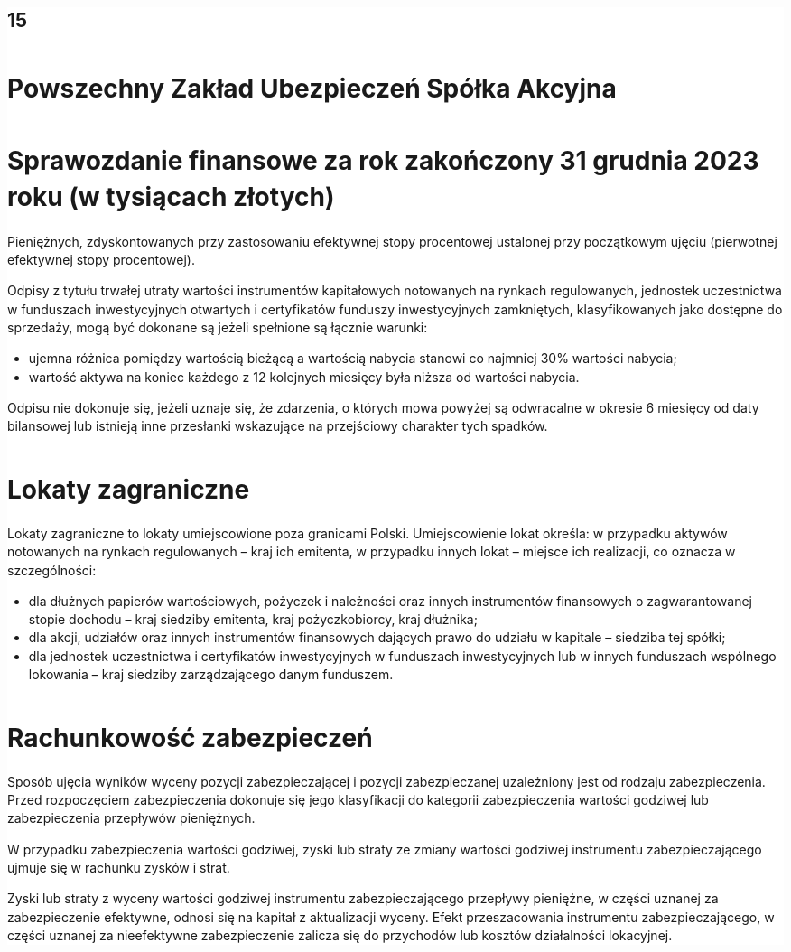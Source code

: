 15
---
# Powszechny Zakład Ubezpieczeń Spółka Akcyjna

# Sprawozdanie finansowe za rok zakończony 31 grudnia 2023 roku (w tysiącach złotych)

Pieniężnych, zdyskontowanych przy zastosowaniu efektywnej stopy procentowej ustalonej przy początkowym ujęciu (pierwotnej efektywnej stopy procentowej).

Odpisy z tytułu trwałej utraty wartości instrumentów kapitałowych notowanych na rynkach regulowanych, jednostek uczestnictwa w funduszach inwestycyjnych otwartych i certyfikatów funduszy inwestycyjnych zamkniętych, klasyfikowanych jako dostępne do sprzedaży, mogą być dokonane są jeżeli spełnione są łącznie warunki:

- ujemna różnica pomiędzy wartością bieżącą a wartością nabycia stanowi co najmniej 30% wartości nabycia;
- wartość aktywa na koniec każdego z 12 kolejnych miesięcy była niższa od wartości nabycia.

Odpisu nie dokonuje się, jeżeli uznaje się, że zdarzenia, o których mowa powyżej są odwracalne w okresie 6 miesięcy od daty bilansowej lub istnieją inne przesłanki wskazujące na przejściowy charakter tych spadków.

# Lokaty zagraniczne

Lokaty zagraniczne to lokaty umiejscowione poza granicami Polski. Umiejscowienie lokat określa: w przypadku aktywów notowanych na rynkach regulowanych – kraj ich emitenta, w przypadku innych lokat – miejsce ich realizacji, co oznacza w szczególności:

- dla dłużnych papierów wartościowych, pożyczek i należności oraz innych instrumentów finansowych o zagwarantowanej stopie dochodu – kraj siedziby emitenta, kraj pożyczkobiorcy, kraj dłużnika;
- dla akcji, udziałów oraz innych instrumentów finansowych dających prawo do udziału w kapitale – siedziba tej spółki;
- dla jednostek uczestnictwa i certyfikatów inwestycyjnych w funduszach inwestycyjnych lub w innych funduszach wspólnego lokowania – kraj siedziby zarządzającego danym funduszem.

# Rachunkowość zabezpieczeń

Sposób ujęcia wyników wyceny pozycji zabezpieczającej i pozycji zabezpieczanej uzależniony jest od rodzaju zabezpieczenia. Przed rozpoczęciem zabezpieczenia dokonuje się jego klasyfikacji do kategorii zabezpieczenia wartości godziwej lub zabezpieczenia przepływów pieniężnych.

W przypadku zabezpieczenia wartości godziwej, zyski lub straty ze zmiany wartości godziwej instrumentu zabezpieczającego ujmuje się w rachunku zysków i strat.

Zyski lub straty z wyceny wartości godziwej instrumentu zabezpieczającego przepływy pieniężne, w części uznanej za zabezpieczenie efektywne, odnosi się na kapitał z aktualizacji wyceny. Efekt przeszacowania instrumentu zabezpieczającego, w części uznanej za nieefektywne zabezpieczenie zalicza się do przychodów lub kosztów działalności lokacyjnej.

